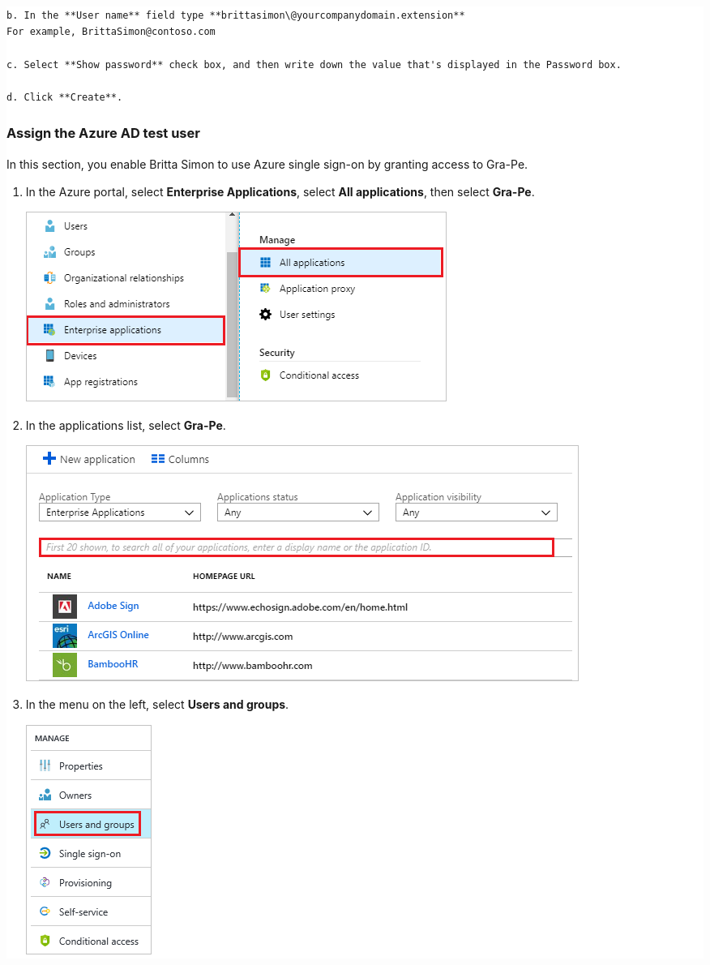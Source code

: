     b. In the **User name** field type **brittasimon\@yourcompanydomain.extension**  
    For example, BrittaSimon@contoso.com

    c. Select **Show password** check box, and then write down the value that's displayed in the Password box.

    d. Click **Create**.

### Assign the Azure AD test user

In this section, you enable Britta Simon to use Azure single sign-on by granting access to Gra-Pe.

1. In the Azure portal, select **Enterprise Applications**, select **All applications**, then select **Gra-Pe**.

	![Enterprise applications blade](common/enterprise-applications.png)

2. In the applications list, select **Gra-Pe**.

	![The Gra-Pe link in the Applications list](common/all-applications.png)

3. In the menu on the left, select **Users and groups**.

    ![The "Users and groups" link](common/users-groups-blade.png)
